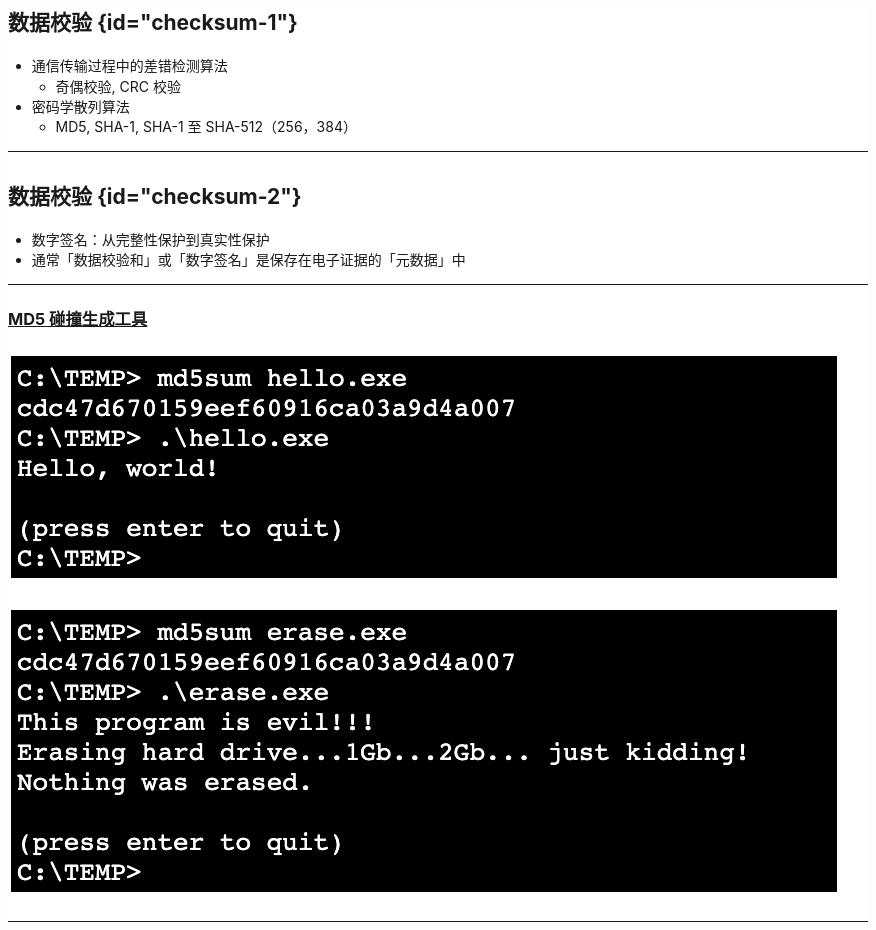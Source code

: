
## 数据校验 {id="checksum-1"}

* 通信传输过程中的差错检测算法
    * 奇偶校验, CRC 校验
* 密码学散列算法
    * MD5, SHA-1, SHA-1 至 SHA-512（256，384）

---

## 数据校验 {id="checksum-2"}

* 数字签名：从完整性保护到真实性保护
* 通常「数据校验和」或「数字签名」是保存在电子证据的「元数据」中

---

### [MD5 碰撞生成工具](https://www.mathstat.dal.ca/~selinger/md5collision/)

![](images/chap0x12/md5-collision-pe.png)

---
